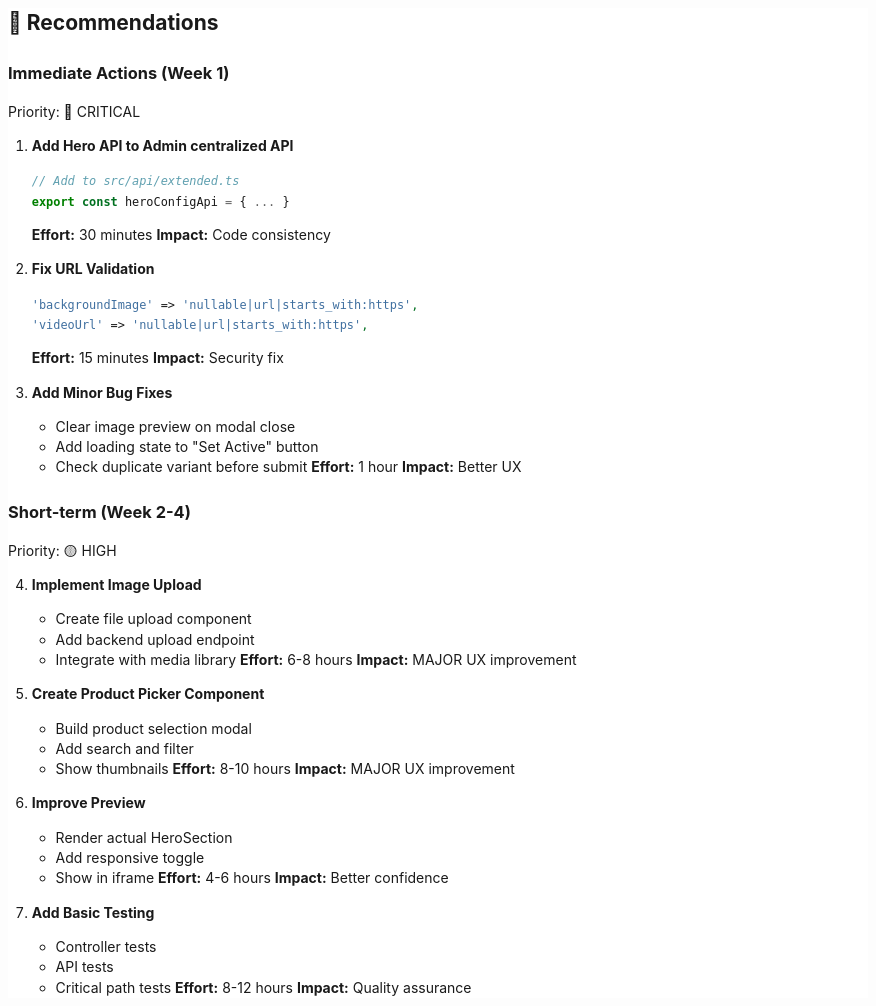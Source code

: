 
## 🎯 Recommendations

### **Immediate Actions** (Week 1)
Priority: 🔴 CRITICAL

1. **Add Hero API to Admin centralized API**
   ```typescript
   // Add to src/api/extended.ts
   export const heroConfigApi = { ... }
   ```
   **Effort:** 30 minutes
   **Impact:** Code consistency

2. **Fix URL Validation**
   ```php
   'backgroundImage' => 'nullable|url|starts_with:https',
   'videoUrl' => 'nullable|url|starts_with:https',
   ```
   **Effort:** 15 minutes
   **Impact:** Security fix

3. **Add Minor Bug Fixes**
   - Clear image preview on modal close
   - Add loading state to "Set Active" button
   - Check duplicate variant before submit
   **Effort:** 1 hour
   **Impact:** Better UX

### **Short-term** (Week 2-4)
Priority: 🟡 HIGH

4. **Implement Image Upload**
   - Create file upload component
   - Add backend upload endpoint
   - Integrate with media library
   **Effort:** 6-8 hours
   **Impact:** MAJOR UX improvement

5. **Create Product Picker Component**
   - Build product selection modal
   - Add search and filter
   - Show thumbnails
   **Effort:** 8-10 hours
   **Impact:** MAJOR UX improvement

6. **Improve Preview**
   - Render actual HeroSection
   - Add responsive toggle
   - Show in iframe
   **Effort:** 4-6 hours
   **Impact:** Better confidence

7. **Add Basic Testing**
   - Controller tests
   - API tests
   - Critical path tests
   **Effort:** 8-12 hours
   **Impact:** Quality assurance
